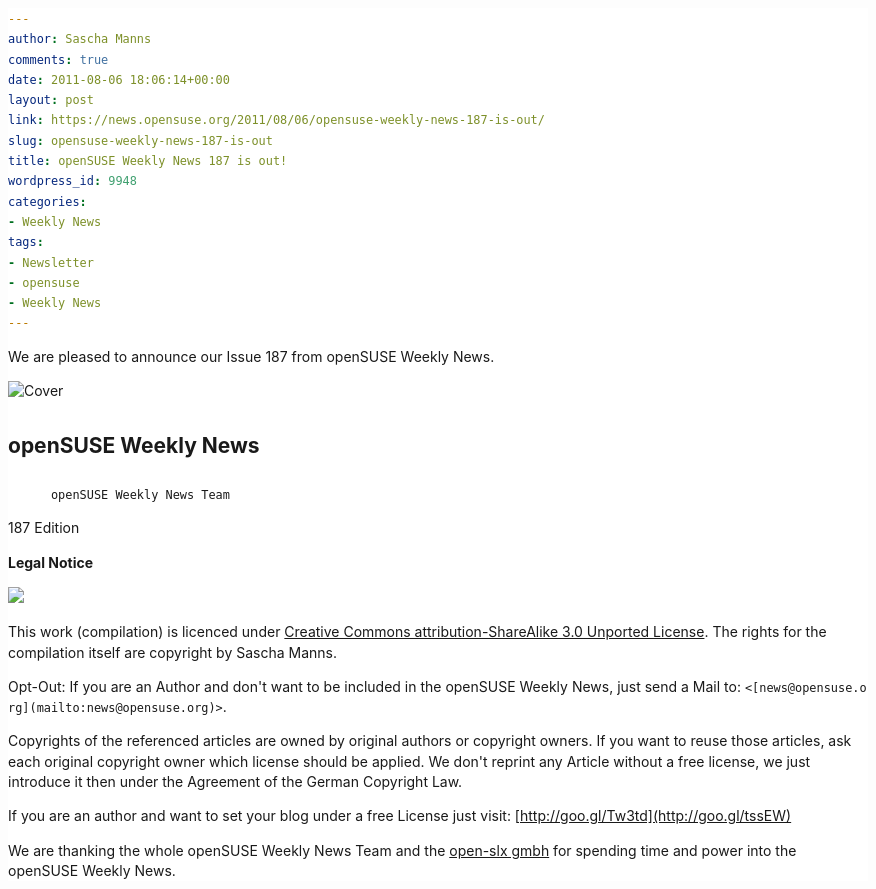 ```yaml
---
author: Sascha Manns
comments: true
date: 2011-08-06 18:06:14+00:00
layout: post
link: https://news.opensuse.org/2011/08/06/opensuse-weekly-news-187-is-out/
slug: opensuse-weekly-news-187-is-out
title: openSUSE Weekly News 187 is out!
wordpress_id: 9948
categories:
- Weekly News
tags:
- Newsletter
- opensuse
- Weekly News
---
```


We are pleased to announce our Issue 187 from openSUSE Weekly News.



![Cover](http://saigkill.homelinux.net/images/Opensuse_weekly_news_banner.png)

## openSUSE Weekly News

### 
          openSUSE Weekly News Team
        

187 Edition

**Legal Notice**

![](http://i.creativecommons.org/l/by-sa/3.0/88x31.png)


       

This work (compilation) is licenced under [Creative Commons attribution-ShareAlike 3.0 Unported License](http://creativecommons.org/licenses/by-sa/3.0/). 
       The rights for the compilation itself are copyright by Sascha Manns.

Opt-Out: If you are an Author and don't want to be included in the openSUSE Weekly News, just send a Mail to: `<[news@opensuse.org](mailto:news@opensuse.org)>`.

Copyrights of the referenced articles are owned by original authors or copyright owners. If you want to reuse those articles, ask each original copyright owner which 
        license should be applied. We don't reprint any Article without a free license, we just introduce it then under the Agreement of the German Copyright Law.

If you are an author and want to set your blog under a free License just visit: [http://goo.gl/Tw3td](http://goo.gl/tssEW)

We are thanking the whole openSUSE Weekly News Team and the [open-slx gmbh](http://www.open-slx.com/en) for spending time and power into the openSUSE Weekly News.
